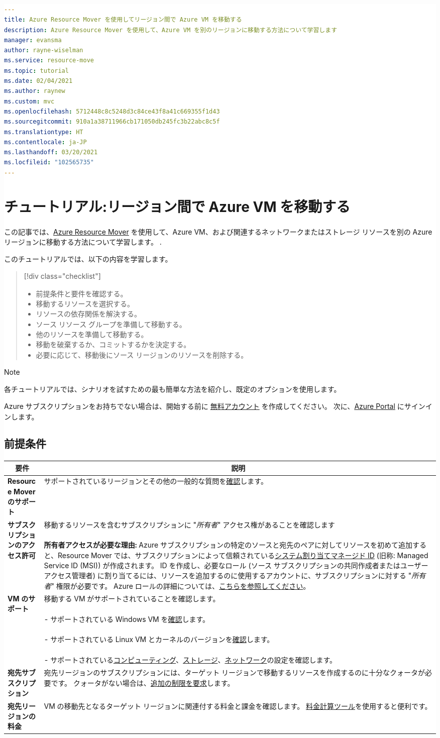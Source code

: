 ```yaml
---
title: Azure Resource Mover を使用してリージョン間で Azure VM を移動する
description: Azure Resource Mover を使用して、Azure VM を別のリージョンに移動する方法について学習します
manager: evansma
author: rayne-wiselman
ms.service: resource-move
ms.topic: tutorial
ms.date: 02/04/2021
ms.author: raynew
ms.custom: mvc
ms.openlocfilehash: 5712448c8c5248d3c84ce43f8a41c669355f1d43
ms.sourcegitcommit: 910a1a38711966cb171050db245fc3b22abc8c5f
ms.translationtype: HT
ms.contentlocale: ja-JP
ms.lasthandoff: 03/20/2021
ms.locfileid: "102565735"
---
```

# <a name="tutorial-move-azure-vms-across-regions"></a>チュートリアル:リージョン間で Azure VM を移動する

この記事では、[Azure Resource Mover](overview.md) を使用して、Azure VM、および関連するネットワークまたはストレージ リソースを別の Azure リージョンに移動する方法について学習します。
.


このチュートリアルでは、以下の内容を学習します。

> [!div class="checklist"]
> * 前提条件と要件を確認する。
> * 移動するリソースを選択する。
> * リソースの依存関係を解決する。
> * ソース リソース グループを準備して移動する。 
> * 他のリソースを準備して移動する。
> * 移動を破棄するか、コミットするかを決定する。 
> * 必要に応じて、移動後にソース リージョンのリソースを削除する。

> [!NOTE]
> 各チュートリアルでは、シナリオを試すための最も簡単な方法を紹介し、既定のオプションを使用します。 

Azure サブスクリプションをお持ちでない場合は、開始する前に [無料アカウント](https://azure.microsoft.com/pricing/free-trial/) を作成してください。 次に、[Azure Portal](https://portal.azure.com) にサインインします。

## <a name="prerequisites"></a>前提条件
**要件** | **説明**
--- | ---
**Resource Mover のサポート** | サポートされているリージョンとその他の一般的な質問を[確認](common-questions.md)します。
**サブスクリプションのアクセス許可** | 移動するリソースを含むサブスクリプションに "*所有者*" アクセス権があることを確認します<br/><br/> **所有者アクセスが必要な理由:** Azure サブスクリプションの特定のソースと宛先のペアに対してリソースを初めて追加すると、Resource Mover では、サブスクリプションによって信頼されている[システム割り当てマネージド ID](../active-directory/managed-identities-azure-resources/overview.md#managed-identity-types) (旧称: Managed Service ID (MSI)) が作成されます。 ID を作成し、必要なロール (ソース サブスクリプションの共同作成者またはユーザー アクセス管理者) に割り当てるには、リソースを追加するのに使用するアカウントに、サブスクリプションに対する "*所有者*" 権限が必要です。 Azure ロールの詳細については、[こちらを参照してください](../role-based-access-control/rbac-and-directory-admin-roles.md#azure-roles)。
**VM のサポート** |  移動する VM がサポートされていることを確認します。<br/><br/> - サポートされている Windows VM を[確認](support-matrix-move-region-azure-vm.md#windows-vm-support)します。<br/><br/> - サポートされている Linux VM とカーネルのバージョンを[確認](support-matrix-move-region-azure-vm.md#linux-vm-support)します。<br/><br/> - サポートされている[コンピューティング](support-matrix-move-region-azure-vm.md#supported-vm-compute-settings)、[ストレージ](support-matrix-move-region-azure-vm.md#supported-vm-storage-settings)、[ネットワーク](support-matrix-move-region-azure-vm.md#supported-vm-networking-settings)の設定を確認します。
**宛先サブスクリプション** | 宛先リージョンのサブスクリプションには、ターゲット リージョンで移動するリソースを作成するのに十分なクォータが必要です。 クォータがない場合は、[追加の制限を要求](../azure-resource-manager/management/azure-subscription-service-limits.md)します。
**宛先リージョンの料金** | VM の移動先となるターゲット リージョンに関連付する料金と課金を確認します。 [料金計算ツール](https://azure.microsoft.com/pricing/calculator/)を使用すると便利です。